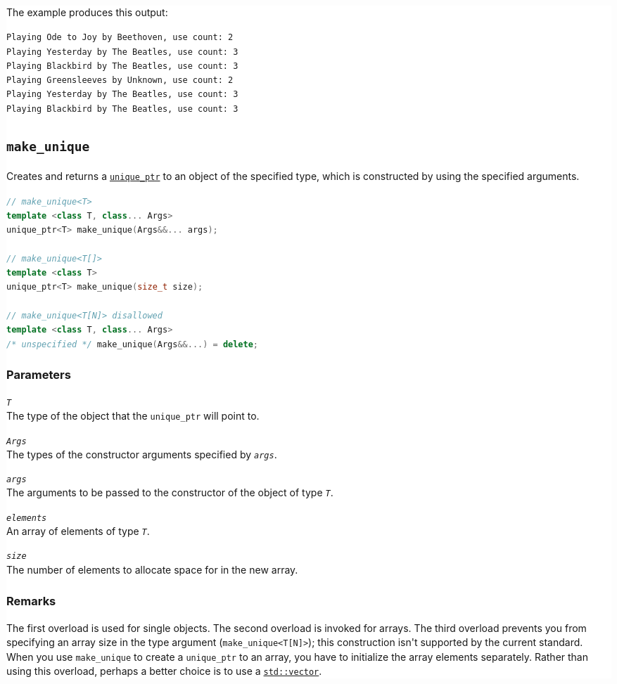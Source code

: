 The example produces this output:

```Output
Playing Ode to Joy by Beethoven, use count: 2
Playing Yesterday by The Beatles, use count: 3
Playing Blackbird by The Beatles, use count: 3
Playing Greensleeves by Unknown, use count: 2
Playing Yesterday by The Beatles, use count: 3
Playing Blackbird by The Beatles, use count: 3
```

## <a name="make_unique"></a> `make_unique`

Creates and returns a [`unique_ptr`](unique-ptr-class.md) to an object of the specified type, which is constructed by using the specified arguments.

```cpp
// make_unique<T>
template <class T, class... Args>
unique_ptr<T> make_unique(Args&&... args);

// make_unique<T[]>
template <class T>
unique_ptr<T> make_unique(size_t size);

// make_unique<T[N]> disallowed
template <class T, class... Args>
/* unspecified */ make_unique(Args&&...) = delete;
```

### Parameters

*`T`*\
The type of the object that the `unique_ptr` will point to.

*`Args`*\
The types of the constructor arguments specified by *`args`*.

*`args`*\
The arguments to be passed to the constructor of the object of type *`T`*.

*`elements`*\
An array of elements of type *`T`*.

*`size`*\
The number of elements to allocate space for in the new array.

### Remarks

The first overload is used for single objects. The second overload is invoked for arrays. The third overload prevents you from specifying an array size in the type argument (`make_unique<T[N]>`); this construction isn't supported by the current standard. When you use `make_unique` to create a `unique_ptr` to an array, you have to initialize the array elements separately. Rather than using this overload, perhaps a better choice is to use a [`std::vector`](vector-class.md).
